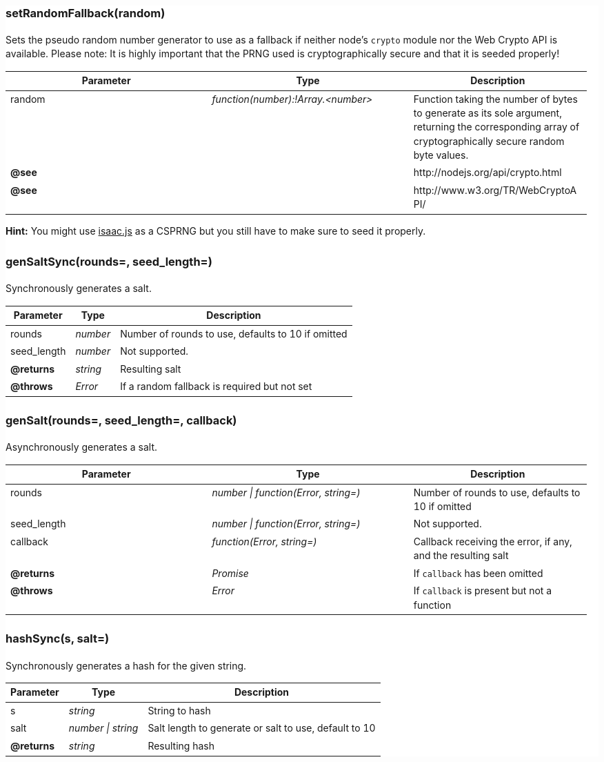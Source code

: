 ### setRandomFallback(random)

Sets the pseudo random number generator to use as a fallback if neither node’s `crypto` module nor the Web Crypto API is available. Please note: It is highly important that the PRNG used is cryptographically secure and that it is seeded properly!

<table style="width:98%;"><colgroup><col style="width: 34%" /><col style="width: 34%" /><col style="width: 30%" /></colgroup><thead><tr class="header"><th>Parameter</th><th>Type</th><th>Description</th></tr></thead><tbody><tr class="odd"><td>random</td><td><em>function(number):!Array.&lt;number&gt;</em></td><td>Function taking the number of bytes to generate as its sole argument, returning the corresponding array of cryptographically secure random byte values.</td></tr><tr class="even"><td><strong><span class="citation" data-cites="see">@see</span></strong></td><td></td><td>http://nodejs.org/api/crypto.html</td></tr><tr class="odd"><td><strong><span class="citation" data-cites="see">@see</span></strong></td><td></td><td>http://www.w3.org/TR/WebCryptoAPI/</td></tr></tbody></table>

**Hint:** You might use [isaac.js](https://github.com/rubycon/isaac.js) as a CSPRNG but you still have to make sure to seed it properly.

### genSaltSync(rounds=, seed\_length=)

Synchronously generates a salt.

<table><thead><tr class="header"><th>Parameter</th><th>Type</th><th>Description</th></tr></thead><tbody><tr class="odd"><td>rounds</td><td><em>number</em></td><td>Number of rounds to use, defaults to 10 if omitted</td></tr><tr class="even"><td>seed_length</td><td><em>number</em></td><td>Not supported.</td></tr><tr class="odd"><td><strong><span class="citation" data-cites="returns">@returns</span></strong></td><td><em>string</em></td><td>Resulting salt</td></tr><tr class="even"><td><strong><span class="citation" data-cites="throws">@throws</span></strong></td><td><em>Error</em></td><td>If a random fallback is required but not set</td></tr></tbody></table>

### genSalt(rounds=, seed\_length=, callback)

Asynchronously generates a salt.

<table style="width:98%;"><colgroup><col style="width: 34%" /><col style="width: 34%" /><col style="width: 30%" /></colgroup><thead><tr class="header"><th>Parameter</th><th>Type</th><th>Description</th></tr></thead><tbody><tr class="odd"><td>rounds</td><td><em>number | function(Error, string=)</em></td><td>Number of rounds to use, defaults to 10 if omitted</td></tr><tr class="even"><td>seed_length</td><td><em>number | function(Error, string=)</em></td><td>Not supported.</td></tr><tr class="odd"><td>callback</td><td><em>function(Error, string=)</em></td><td>Callback receiving the error, if any, and the resulting salt</td></tr><tr class="even"><td><strong><span class="citation" data-cites="returns">@returns</span></strong></td><td><em>Promise</em></td><td>If <code>callback</code> has been omitted</td></tr><tr class="odd"><td><strong><span class="citation" data-cites="throws">@throws</span></strong></td><td><em>Error</em></td><td>If <code>callback</code> is present but not a function</td></tr></tbody></table>

### hashSync(s, salt=)

Synchronously generates a hash for the given string.

<table><thead><tr class="header"><th>Parameter</th><th>Type</th><th>Description</th></tr></thead><tbody><tr class="odd"><td>s</td><td><em>string</em></td><td>String to hash</td></tr><tr class="even"><td>salt</td><td><em>number | string</em></td><td>Salt length to generate or salt to use, default to 10</td></tr><tr class="odd"><td><strong><span class="citation" data-cites="returns">@returns</span></strong></td><td><em>string</em></td><td>Resulting hash</td></tr></tbody></table>
